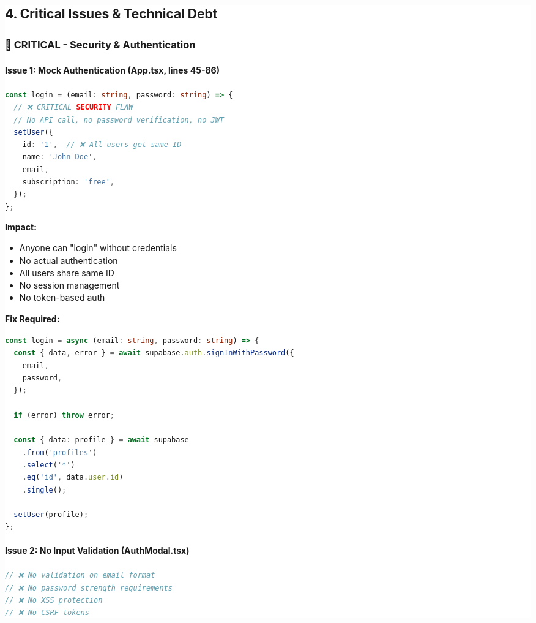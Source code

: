 
## 4. Critical Issues & Technical Debt

### 🔴 **CRITICAL - Security & Authentication**

#### Issue 1: Mock Authentication (App.tsx, lines 45-86)
```typescript
const login = (email: string, password: string) => {
  // ❌ CRITICAL SECURITY FLAW
  // No API call, no password verification, no JWT
  setUser({
    id: '1',  // ❌ All users get same ID
    name: 'John Doe',
    email,
    subscription: 'free',
  });
};
```

**Impact:** 
- Anyone can "login" without credentials
- No actual authentication
- All users share same ID
- No session management
- No token-based auth

**Fix Required:**
```typescript
const login = async (email: string, password: string) => {
  const { data, error } = await supabase.auth.signInWithPassword({
    email,
    password,
  });
  
  if (error) throw error;
  
  const { data: profile } = await supabase
    .from('profiles')
    .select('*')
    .eq('id', data.user.id)
    .single();
    
  setUser(profile);
};
```

#### Issue 2: No Input Validation (AuthModal.tsx)
```typescript
// ❌ No validation on email format
// ❌ No password strength requirements
// ❌ No XSS protection
// ❌ No CSRF tokens
```
